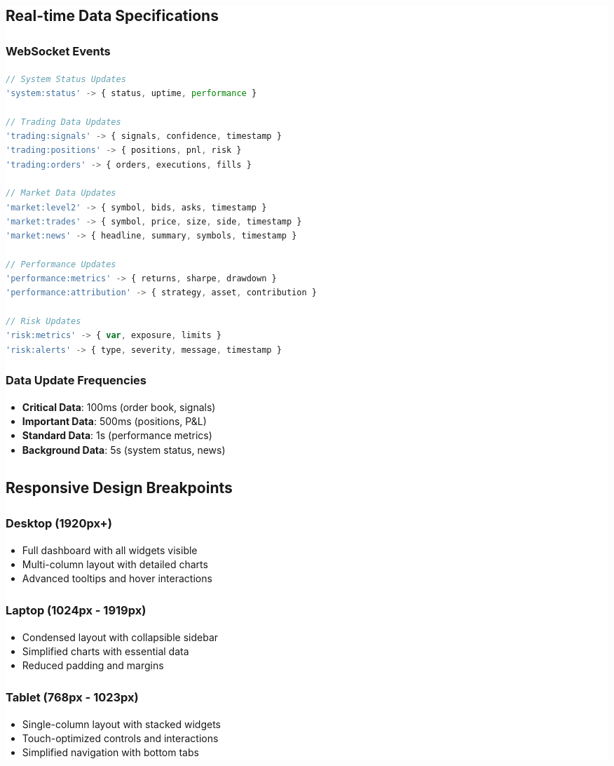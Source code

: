 ## Real-time Data Specifications

### WebSocket Events
```javascript
// System Status Updates
'system:status' -> { status, uptime, performance }

// Trading Data Updates
'trading:signals' -> { signals, confidence, timestamp }
'trading:positions' -> { positions, pnl, risk }
'trading:orders' -> { orders, executions, fills }

// Market Data Updates
'market:level2' -> { symbol, bids, asks, timestamp }
'market:trades' -> { symbol, price, size, side, timestamp }
'market:news' -> { headline, summary, symbols, timestamp }

// Performance Updates
'performance:metrics' -> { returns, sharpe, drawdown }
'performance:attribution' -> { strategy, asset, contribution }

// Risk Updates
'risk:metrics' -> { var, exposure, limits }
'risk:alerts' -> { type, severity, message, timestamp }
```

### Data Update Frequencies
- **Critical Data**: 100ms (order book, signals)
- **Important Data**: 500ms (positions, P&L)
- **Standard Data**: 1s (performance metrics)
- **Background Data**: 5s (system status, news)

## Responsive Design Breakpoints

### Desktop (1920px+)
- Full dashboard with all widgets visible
- Multi-column layout with detailed charts
- Advanced tooltips and hover interactions

### Laptop (1024px - 1919px)
- Condensed layout with collapsible sidebar
- Simplified charts with essential data
- Reduced padding and margins

### Tablet (768px - 1023px)
- Single-column layout with stacked widgets
- Touch-optimized controls and interactions
- Simplified navigation with bottom tabs
